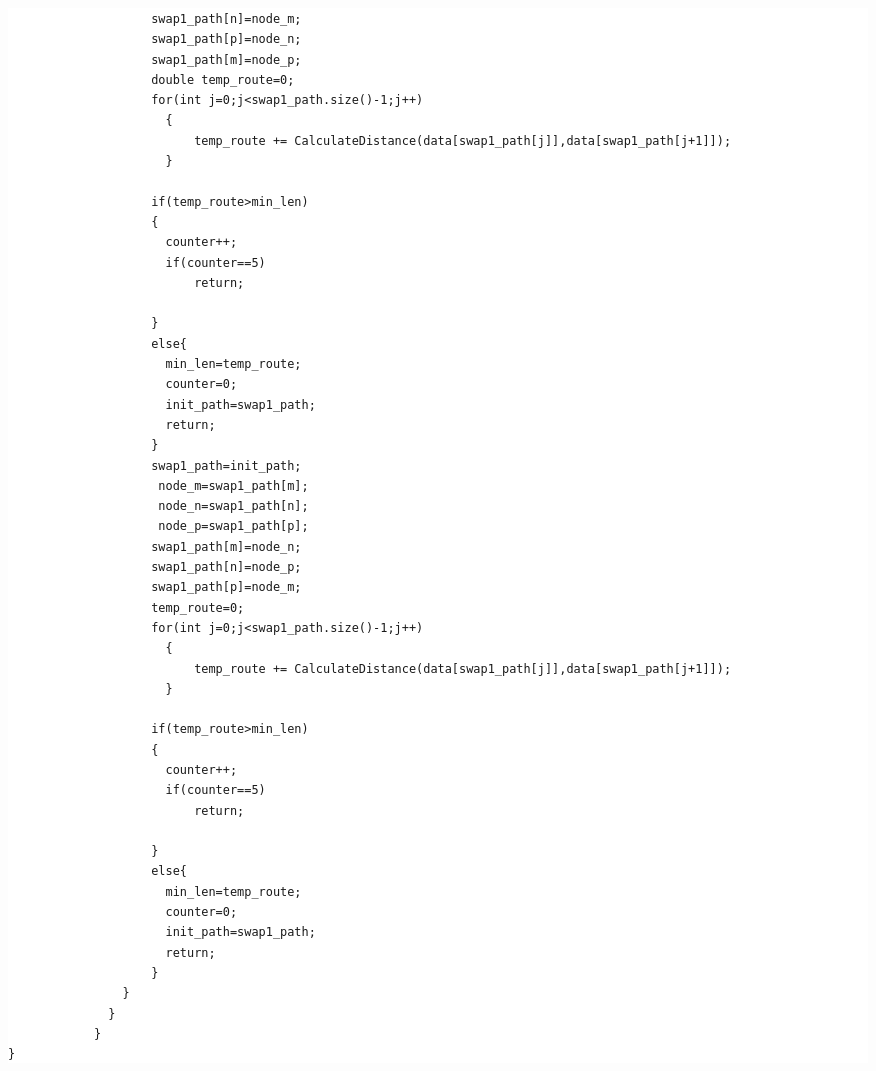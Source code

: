 ```shell
                    swap1_path[n]=node_m;
                    swap1_path[p]=node_n;
                    swap1_path[m]=node_p;
                    double temp_route=0;
                    for(int j=0;j<swap1_path.size()-1;j++)
                      {
                          temp_route += CalculateDistance(data[swap1_path[j]],data[swap1_path[j+1]]);
                      }
                    
                    if(temp_route>min_len)
                    {
                      counter++;
                      if(counter==5)
                          return;
                      
                    }
                    else{
                      min_len=temp_route;
                      counter=0;
                      init_path=swap1_path;
                      return;
                    }
                    swap1_path=init_path;
                     node_m=swap1_path[m];
                     node_n=swap1_path[n];
                     node_p=swap1_path[p];
                    swap1_path[m]=node_n;
                    swap1_path[n]=node_p;
                    swap1_path[p]=node_m;
                    temp_route=0;
                    for(int j=0;j<swap1_path.size()-1;j++)
                      {
                          temp_route += CalculateDistance(data[swap1_path[j]],data[swap1_path[j+1]]);
                      }
                    
                    if(temp_route>min_len)
                    {
                      counter++;
                      if(counter==5)
                          return;
                      
                    }
                    else{
                      min_len=temp_route;
                      counter=0;
                      init_path=swap1_path;
                      return;
                    }
                }
              }
            }
}

```
